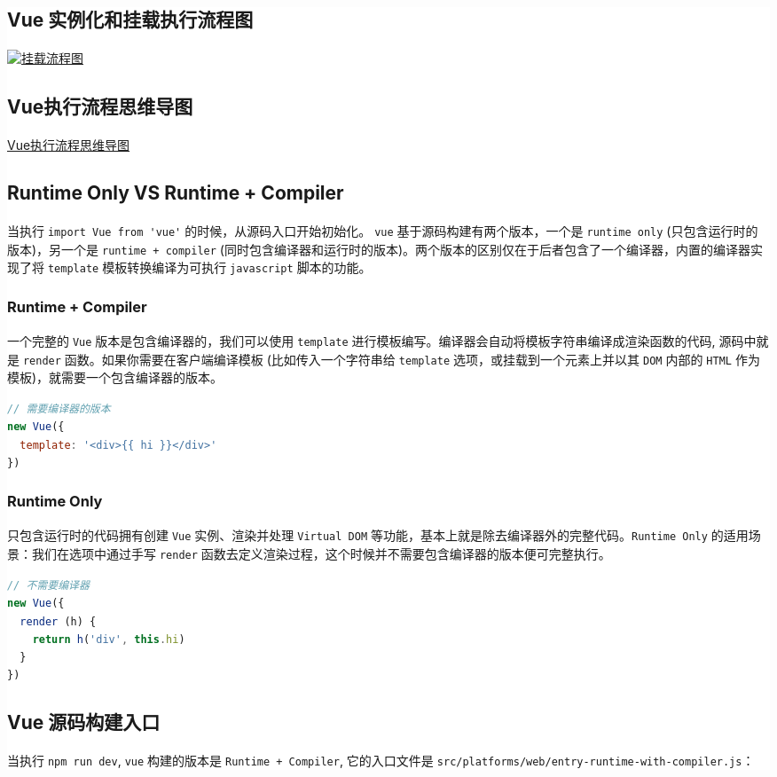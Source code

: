 ## Vue 实例化和挂载执行流程图









<a data-fancybox href="http://assets.processon.com/chart_image/6040fb5107912951ff326adb.png">![挂载流程图](http://assets.processon.com/chart_image/6040fb5107912951ff326adb.png)</a>



## Vue执行流程思维导图

[Vue执行流程思维导图](https://www.processon.com/view/link/605e9c67f346fb6d9eeb6c4a)



## Runtime Only VS Runtime + Compiler

当执行 `import Vue from 'vue'` 的时候，从源码入口开始初始化。 `vue` 基于源码构建有两个版本，一个是 `runtime only` (只包含运行时的版本)，另一个是 `runtime + compiler` (同时包含编译器和运行时的版本)。两个版本的区别仅在于后者包含了一个编译器，内置的编译器实现了将 `template` 模板转换编译为可执行 `javascript` 脚本的功能。

### Runtime + Compiler

一个完整的 `Vue` 版本是包含编译器的，我们可以使用 `template` 进行模板编写。编译器会自动将模板字符串编译成渲染函数的代码, 源码中就是 `render` 函数。如果你需要在客户端编译模板 (比如传入一个字符串给 `template` 选项，或挂载到一个元素上并以其 `DOM` 内部的 `HTML` 作为模板)，就需要一个包含编译器的版本。

```js
// 需要编译器的版本
new Vue({
  template: '<div>{{ hi }}</div>'
})
```

### Runtime Only

只包含运行时的代码拥有创建 `Vue` 实例、渲染并处理 `Virtual DOM` 等功能，基本上就是除去编译器外的完整代码。`Runtime Only` 的适用场景：我们在选项中通过手写 `render` 函数去定义渲染过程，这个时候并不需要包含编译器的版本便可完整执行。

```js
// 不需要编译器
new Vue({
  render (h) {
    return h('div', this.hi)
  }
})
```

## Vue 源码构建入口

当执行 `npm run dev`,  `vue` 构建的版本是 `Runtime + Compiler`, 它的入口文件是 `src/platforms/web/entry-runtime-with-compiler.js`：
